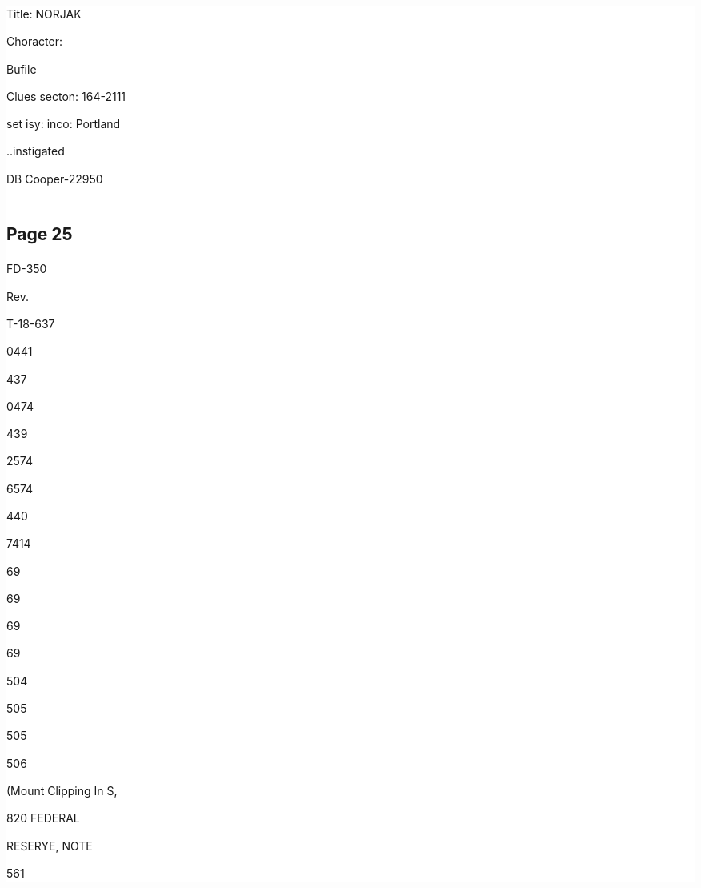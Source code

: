 Title: NORJAK

Choracter:

Bufile

Clues secton: 164-2111

set isy: inco: Portland

..instigated

DB Cooper-22950

---

## Page 25

FD-350

Rev.

T-18-637

0441

437

0474

439

2574

6574

440

7414

69

69

69

69

504

505

505

506

(Mount Clipping In S,

820 FEDERAL

RESERYE, NOTE

561
